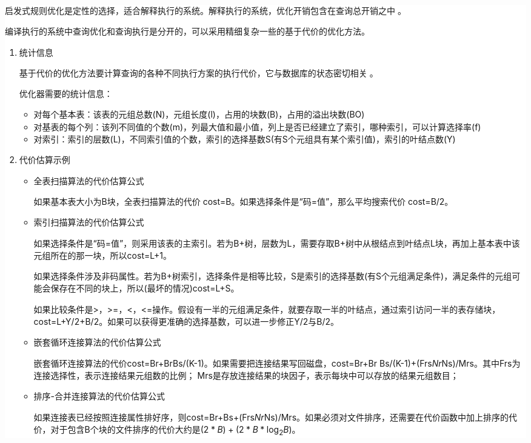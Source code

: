 启发式规则优化是定性的选择，适合解释执行的系统。解释执行的系统，优化开销包含在查询总开销之中 。

编译执行的系统中查询优化和查询执行是分开的，可以采用精细复杂一些的基于代价的优化方法。  

1. 统计信息 

   基于代价的优化方法要计算查询的各种不同执行方案的执行代价，它与数据库的状态密切相关 。

   优化器需要的统计信息：

   - 对每个基本表：该表的元组总数(N)，元组长度(l)，占用的块数(B)，占用的溢出块数(BO)
   - 对基表的每个列：该列不同值的个数(m)，列最大值和最小值，列上是否已经建立了索引，哪种索引，可以计算选择率(f)
   - 对索引：索引的层数(L)，不同索引值的个数，索引的选择基数S(有S个元组具有某个索引值)，索引的叶结点数(Y)

2. 代价估算示例

   - 全表扫描算法的代价估算公式

     如果基本表大小为B块，全表扫描算法的代价 cost=B。如果选择条件是“码=值”，那么平均搜索代价 cost=B/2。

   - 索引扫描算法的代价估算公式

     如果选择条件是“码=值”，则采用该表的主索引。若为B+树，层数为L，需要存取B+树中从根结点到叶结点L块，再加上基本表中该元组所在的那一块，所以cost=L+1。

     如果选择条件涉及非码属性。若为B+树索引，选择条件是相等比较，S是索引的选择基数(有S个元组满足条件)，满足条件的元组可能会保存在不同的块上，所以(最坏的情况)cost=L+S。

     如果比较条件是>，>=，<，<=操作。假设有一半的元组满足条件，就要存取一半的叶结点，通过索引访问一半的表存储块，cost=L+Y/2+B/2。如果可以获得更准确的选择基数，可以进一步修正Y/2与B/2。

   - 嵌套循环连接算法的代价估算公式

     嵌套循环连接算法的代价cost=Br+BrBs/(K-1)。如果需要把连接结果写回磁盘，cost=Br+Br Bs/(K-1)+(Frs*Nr*Ns)/Mrs。其中Frs为连接选择性，表示连接结果元组数的比例；
     Mrs是存放连接结果的块因子，表示每块中可以存放的结果元组数目；

   - 排序-合并连接算法的代价估算公式

     如果连接表已经按照连接属性排好序，则cost=Br+Bs+(Frs*Nr*Ns)/Mrs。如果必须对文件排序，还需要在代价函数中加上排序的代价，对于包含B个块的文件排序的代价大约是$(2*B)+(2*B*\log _2B)$。